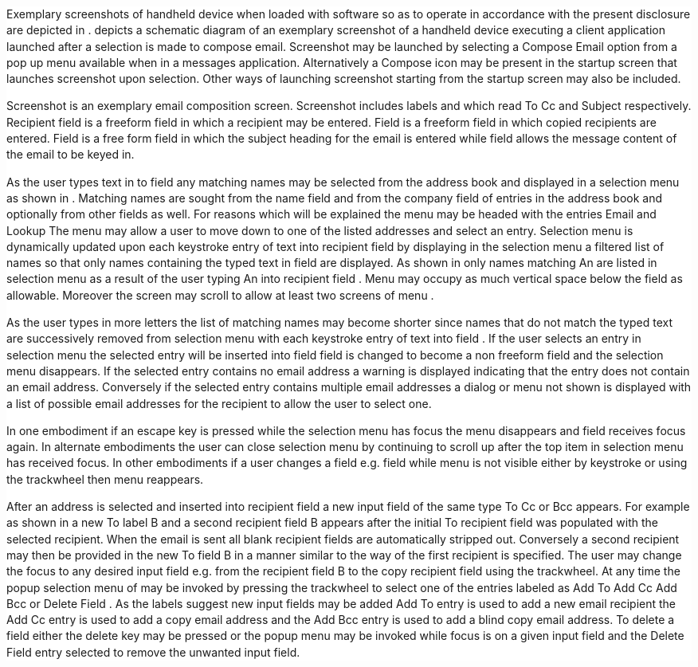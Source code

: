 Exemplary screenshots of handheld device when loaded with software so as to operate in accordance with the present disclosure are depicted in . depicts a schematic diagram of an exemplary screenshot of a handheld device executing a client application launched after a selection is made to compose email. Screenshot may be launched by selecting a Compose Email option from a pop up menu available when in a messages application. Alternatively a Compose icon may be present in the startup screen that launches screenshot upon selection. Other ways of launching screenshot starting from the startup screen may also be included.

Screenshot is an exemplary email composition screen. Screenshot includes labels and which read To Cc and Subject respectively. Recipient field is a freeform field in which a recipient may be entered. Field is a freeform field in which copied recipients are entered. Field is a free form field in which the subject heading for the email is entered while field allows the message content of the email to be keyed in.

As the user types text in to field any matching names may be selected from the address book and displayed in a selection menu as shown in . Matching names are sought from the name field and from the company field of entries in the address book and optionally from other fields as well. For reasons which will be explained the menu may be headed with the entries Email and Lookup The menu may allow a user to move down to one of the listed addresses and select an entry. Selection menu is dynamically updated upon each keystroke entry of text into recipient field by displaying in the selection menu a filtered list of names so that only names containing the typed text in field are displayed. As shown in only names matching An are listed in selection menu as a result of the user typing An into recipient field . Menu may occupy as much vertical space below the field as allowable. Moreover the screen may scroll to allow at least two screens of menu .

As the user types in more letters the list of matching names may become shorter since names that do not match the typed text are successively removed from selection menu with each keystroke entry of text into field . If the user selects an entry in selection menu the selected entry will be inserted into field field is changed to become a non freeform field and the selection menu disappears. If the selected entry contains no email address a warning is displayed indicating that the entry does not contain an email address. Conversely if the selected entry contains multiple email addresses a dialog or menu not shown is displayed with a list of possible email addresses for the recipient to allow the user to select one.

In one embodiment if an escape key is pressed while the selection menu has focus the menu disappears and field receives focus again. In alternate embodiments the user can close selection menu by continuing to scroll up after the top item in selection menu has received focus. In other embodiments if a user changes a field e.g. field while menu is not visible either by keystroke or using the trackwheel then menu reappears.

After an address is selected and inserted into recipient field a new input field of the same type To Cc or Bcc appears. For example as shown in a new To label B and a second recipient field B appears after the initial To recipient field was populated with the selected recipient. When the email is sent all blank recipient fields are automatically stripped out. Conversely a second recipient may then be provided in the new To field B in a manner similar to the way of the first recipient is specified. The user may change the focus to any desired input field e.g. from the recipient field B to the copy recipient field using the trackwheel. At any time the popup selection menu of may be invoked by pressing the trackwheel to select one of the entries labeled as Add To Add Cc Add Bcc or Delete Field . As the labels suggest new input fields may be added Add To entry is used to add a new email recipient the Add Cc entry is used to add a copy email address and the Add Bcc entry is used to add a blind copy email address. To delete a field either the delete key may be pressed or the popup menu may be invoked while focus is on a given input field and the Delete Field entry selected to remove the unwanted input field.
